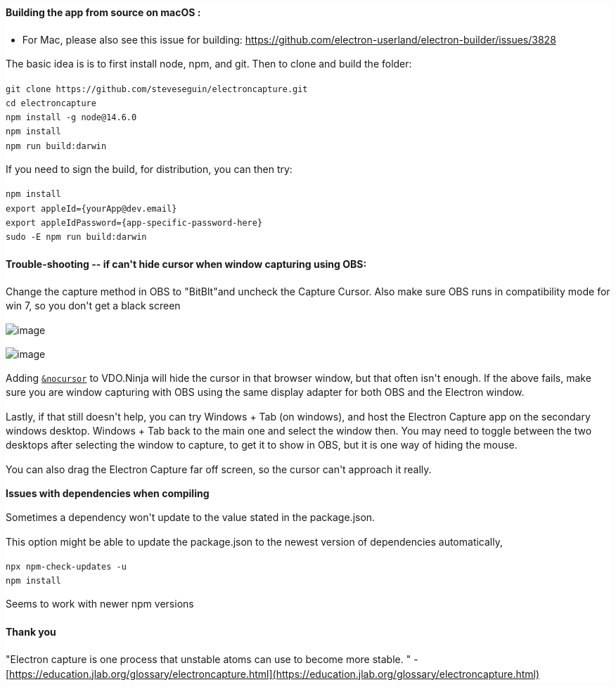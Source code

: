 #### Building the app from source on macOS :

* For Mac, please also see this issue for building: https://github.com/electron-userland/electron-builder/issues/3828

The basic idea is is to first install node, npm, and git. Then to clone and build the folder:

```
git clone https://github.com/steveseguin/electroncapture.git
cd electroncapture
npm install -g node@14.6.0
npm install
npm run build:darwin
```

If you need to sign the build, for distribution, you can then try:

```
npm install
export appleId={yourApp@dev.email}
export appleIdPassword={app-specific-password-here}
sudo -E npm run build:darwin
```

#### Trouble-shooting -- if can't hide cursor when window capturing using OBS:

Change the capture method in OBS to "BitBlt"and uncheck the Capture Cursor. Also make sure OBS runs in compatibility mode for win 7, so you don't get a black screen

![image](https://user-images.githubusercontent.com/2575698/126881460-1d8fe840-6ec4-4c35-bde2-fc6db5a9ae30.png)

![image](https://user-images.githubusercontent.com/2575698/126881462-b6916972-aa46-41bd-be01-54e3c2a58906.png)

Adding [`&nocursor`](../../general-settings/and-nocursor.md) to VDO.Ninja will hide the cursor in that browser window, but that often isn't enough. If the above fails, make sure you are window capturing with OBS using the same display adapter for both OBS and the Electron window.

Lastly, if that still doesn't help, you can try Windows + Tab (on windows), and host the Electron Capture app on the secondary windows desktop. Windows + Tab back to the main one and select the window then. You may need to toggle between the two desktops after selecting the window to capture, to get it to show in OBS, but it is one way of hiding the mouse.

You can also drag the Electron Capture far off screen, so the cursor can't approach it really.

**Issues with dependencies when compiling**

Sometimes a dependency won't update to the value stated in the package.json.

This option might be able to update the package.json to the newest version of dependencies automatically,

```
npx npm-check-updates -u
npm install
```

Seems to work with newer npm versions

#### Thank you

"Electron capture is one process that unstable atoms can use to become more stable. " - [https://education.jlab.org/glossary/electroncapture.html](https://education.jlab.org/glossary/electroncapture.html)
